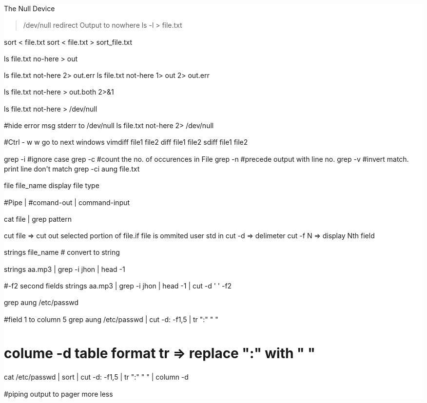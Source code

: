 The Null Device
>/dev/null redirect Output to nowhere
ls -l > file.txt

sort < file.txt
sort < file.txt > sort_file.txt

ls file.txt no-here > out

ls file.txt not-here 2> out.err
ls file.txt not-here 1> out 2> out.err

ls file.txt not-here > out.both 2>&1

ls file.txt not-here > /dev/null

#hide error msg stderr to /dev/null
ls file.txt not-here 2> /dev/null

#Ctrl - w w go to next windows
vimdiff file1 file2
diff file1 file2
sdiff file1 file2

grep -i #ignore case
grep -c #count the no. of occurences in File
grep -n  #precede output with line no.
grep -v #invert match. print line don't match
grep -ci aung file.txt

file file_name display file type

#Pipe
| #comand-out | command-input

cat file | grep pattern

cut file => cut out selected portion of file.if file is ommited user std in
cut -d => delimeter
cut -f N => display Nth field

strings file_name # convert to string

strings aa.mp3 | grep -i jhon | head -1

#-f2 second fields
strings aa.mp3 | grep -i jhon | head -1 | cut -d ' ' -f2

grep aung /etc/passwd

#field 1 to column 5
grep aung /etc/passwd | cut -d: -f1,5 | tr ":" " "

# colume -d table format tr => replace ":" with " "
 cat /etc/passwd | sort | cut -d: -f1,5 | tr ":" " " | column -d
 
 #piping output to pager
 more
 less 
 